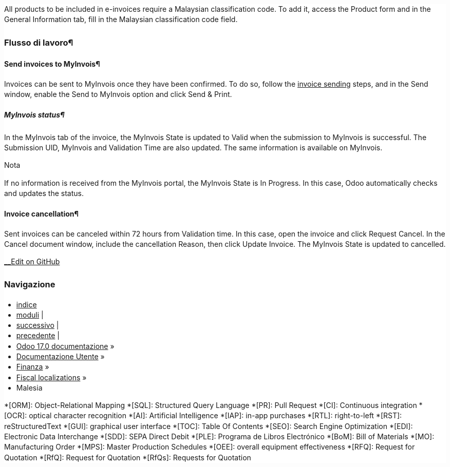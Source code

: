 All products to be included in e-invoices require a Malaysian classification code. To add it, access the Product form and in the General Information tab, fill in the Malaysian classification code field.

### Flusso di lavoro¶

#### Send invoices to MyInvois¶

Invoices can be sent to MyInvois once they have been confirmed. To do so, follow the [invoice sending](../accounting/customer_invoices.html#accounting-invoice-sending) steps, and in the Send window, enable the Send to MyInvois option and click Send & Print.

##### MyInvois status¶

In the MyInvois tab of the invoice, the MyInvois State is updated to Valid when the submission to MyInvois is successful. The Submission UID, MyInvois and Validation Time are also updated. The same information is available on MyInvois.

Nota

If no information is received from the MyInvois portal, the MyInvois State is In Progress. In this case, Odoo automatically checks and updates the status.

#### Invoice cancellation¶

Sent invoices can be canceled within 72 hours from Validation time. In this case, open the invoice and click Request Cancel. In the Cancel document window, include the cancellation Reason, then click Update Invoice. The MyInvois State is updated to cancelled.

[ __Edit on GitHub](https://github.com/odoo/documentation/edit/17.0/content/applications/finance/fiscal_localizations/malaysia.rst)

### Navigazione

  * [indice](../../../genindex.html "Indice generale")
  * [moduli](../../../py-modindex.html "Indice del modulo Python") |
  * [successivo](mexico.html "Messico") |
  * [precedente](luxembourg.html "Lussemburgo") |
  * [Odoo 17.0 documentazione](../../../index-2.html) »
  * [Documentazione Utente](../../../applications.html) »
  * [Finanza](../../finance.html) »
  * [Fiscal localizations](../fiscal_localizations.html) »
  * Malesia


  *[ORM]: Object-Relational Mapping
  *[SQL]: Structured Query Language
  *[PR]: Pull Request
  *[CI]: Continuous integration
  *[OCR]: optical character recognition
  *[AI]: Artificial Intelligence
  *[IAP]: in-app purchases
  *[RTL]: right-to-left
  *[RST]: reStructuredText
  *[GUI]: graphical user interface
  *[TOC]: Table Of Contents
  *[SEO]: Search Engine Optimization
  *[EDI]: Electronic Data Interchange
  *[SDD]: SEPA Direct Debit
  *[PLE]: Programa de Libros Electrónico
  *[BoM]: Bill of Materials
  *[MO]: Manufacturing Order
  *[MPS]: Master Production Schedules
  *[OEE]: overall equipment effectiveness
  *[RFQ]: Request for Quotation
  *[RfQ]: Request for Quotation
  *[RfQs]: Requests for Quotation